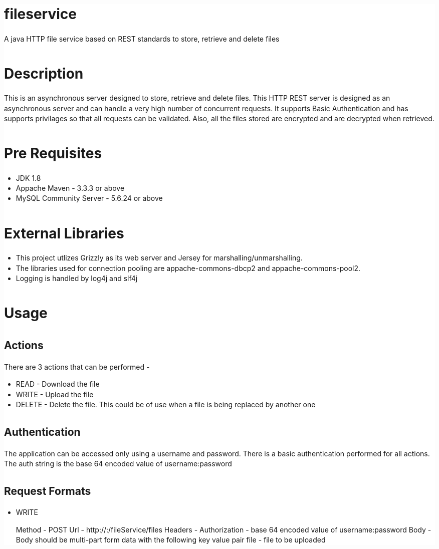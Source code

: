 # fileservice

A java HTTP file service based on REST standards to store, retrieve and delete files

# Description

This is an asynchronous server designed to store, retrieve and delete files. This HTTP REST server is designed as an asynchronous server and can handle a very high number of concurrent requests. It supports Basic Authentication and has supports privilages so that all requests can be validated. Also, all the files stored are encrypted and are decrypted when retrieved.

# Pre Requisites

- JDK 1.8
- Appache Maven - 3.3.3 or above
- MySQL Community Server - 5.6.24 or above

# External Libraries

- This project utlizes Grizzly as its web server and Jersey for marshalling/unmarshalling.
- The libraries used for connection pooling are appache-commons-dbcp2 and appache-commons-pool2.
- Logging is handled by log4j and slf4j

# Usage

## Actions

There are 3 actions that can be performed -
- READ - Download the file
- WRITE - Upload the file
- DELETE - Delete the file. This could be of use when a file is being replaced by another one

## Authentication

The application can be accessed only using a username and password. There is a basic authentication performed for all actions.
The auth string is the base 64 encoded value of username:password

## Request Formats

- WRITE

    Method - POST
    Url - http://<host>:<port>/fileService/files
    Headers -
        Authorization - base 64 encoded value of username:password
    Body - Body should be multi-part form data with the following key value pair
        file - file to be uploaded
